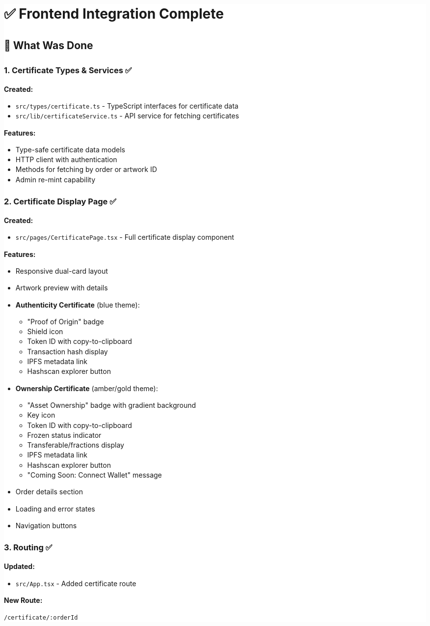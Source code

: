 # ✅ Frontend Integration Complete

## 🎉 What Was Done

### 1. Certificate Types & Services ✅

**Created:**
- `src/types/certificate.ts` - TypeScript interfaces for certificate data
- `src/lib/certificateService.ts` - API service for fetching certificates

**Features:**
- Type-safe certificate data models
- HTTP client with authentication
- Methods for fetching by order or artwork ID
- Admin re-mint capability

### 2. Certificate Display Page ✅

**Created:**
- `src/pages/CertificatePage.tsx` - Full certificate display component

**Features:**
- Responsive dual-card layout
- Artwork preview with details
- **Authenticity Certificate** (blue theme):
  - "Proof of Origin" badge
  - Shield icon
  - Token ID with copy-to-clipboard
  - Transaction hash display
  - IPFS metadata link
  - Hashscan explorer button

- **Ownership Certificate** (amber/gold theme):
  - "Asset Ownership" badge with gradient background
  - Key icon
  - Token ID with copy-to-clipboard
  - Frozen status indicator
  - Transferable/fractions display
  - IPFS metadata link
  - Hashscan explorer button
  - "Coming Soon: Connect Wallet" message

- Order details section
- Loading and error states
- Navigation buttons

### 3. Routing ✅

**Updated:**
- `src/App.tsx` - Added certificate route

**New Route:**
```
/certificate/:orderId
```
